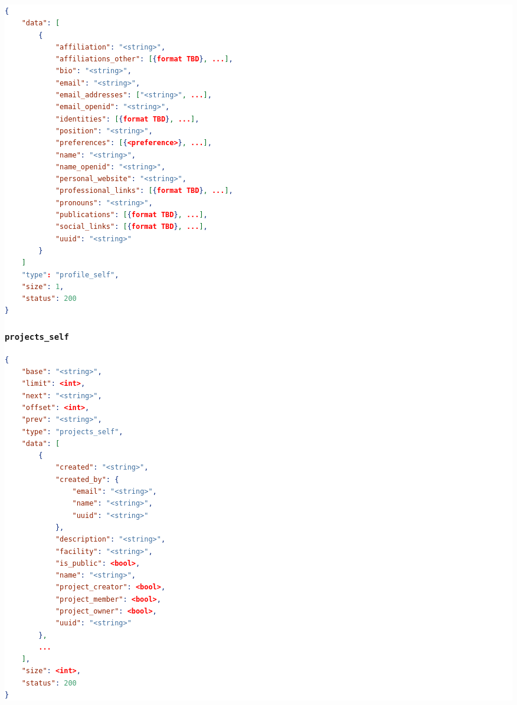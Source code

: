 ```json
{
    "data": [
        {
            "affiliation": "<string>",
            "affiliations_other": [{format TBD}, ...],
            "bio": "<string>",
            "email": "<string>",
            "email_addresses": ["<string>", ...],
            "email_openid": "<string>",
            "identities": [{format TBD}, ...],
            "position": "<string>",
            "preferences": [{<preference>}, ...],
            "name": "<string>",
            "name_openid": "<string>",
            "personal_website": "<string>",
            "professional_links": [{format TBD}, ...],
            "pronouns": "<string>",
            "publications": [{format TBD}, ...],
            "social_links": [{format TBD}, ...],
            "uuid": "<string>"
        }
    ]
    "type": "profile_self",
    "size": 1,
    "status": 200
}
```

### <a name="projects_self"></a>`projects_self`

```json
{
    "base": "<string>",
    "limit": <int>,
    "next": "<string>",
    "offset": <int>,
    "prev": "<string>",
    "type": "projects_self",
    "data": [
        {
            "created": "<string>",
            "created_by": {
                "email": "<string>",
                "name": "<string>",
                "uuid": "<string>"
            },
            "description": "<string>",
            "facility": "<string>",
            "is_public": <bool>,
            "name": "<string>",
            "project_creator": <bool>,
            "project_member": <bool>,
            "project_owner": <bool>,
            "uuid": "<string>"
        },
        ...
    ],
    "size": <int>,
    "status": 200
}
```
